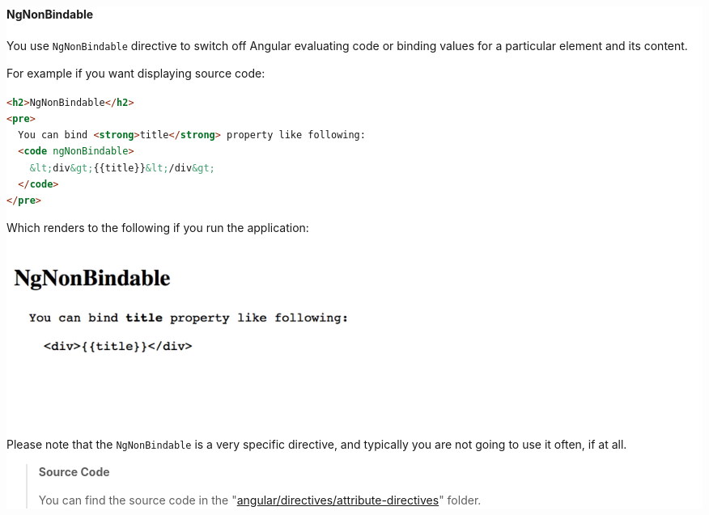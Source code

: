 #### NgNonBindable

You use `NgNonBindable` directive to switch off Angular evaluating code or binding values for a particular element and its content.

For example if you want displaying source code:

```html
<h2>NgNonBindable</h2>
<pre>
  You can bind <strong>title</strong> property like following:
  <code ngNonBindable>
    &lt;div&gt;{{title}}&lt;/div&gt;
  </code>
</pre>
```

Which renders to the following if you run the application:

![](images/directives-non-bindable.png)

Please note that the `NgNonBindable` is a very specific directive, and typically you are not going to use it often, if at all.

> **Source Code**
>
> You can find the source code in the "[angular/directives/attribute-directives](https://github.com/DenysVuika/developing-with-angular/tree/master/angular/directives/attribute-directives)" folder.
